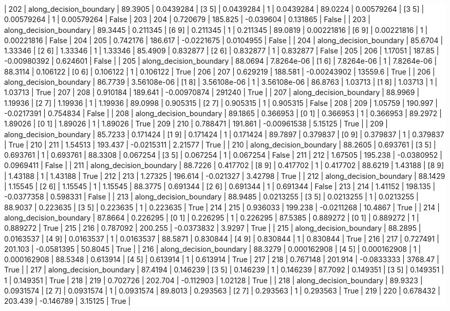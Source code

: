 | 202 | along_decision_boundary |     89.3905 | 0.0439284   | [3 5]    |   0.0439284   |      1 | 0.0439284   |      89.0224 | 0.00579264  | [3 5]     |    0.00579264  |       1 | 0.00579264  | False     |    203 |             204 |                0.720679 |              185.825   | -0.039604   |      0.131865    | False           |
| 203 | along_decision_boundary |     89.3445 | 0.211345    | [6 9]    |   0.211345    |      1 | 0.211345    |      89.0819 | 0.00221816  | [6 9]     |    0.00221816  |       1 | 0.00221816  | False     |    204 |             205 |                0.742176 |              186.617   | -0.0221675  |      0.0104955   | False           |
| 204 | along_decision_boundary |     85.6704 | 1.33346     | [2 6]    |   1.33346     |      1 | 1.33346     |      85.4909 | 0.832877    | [2 6]     |    0.832877    |       1 | 0.832877    | False     |    205 |             206 |                1.17051  |              187.85    | -0.00980392 |      0.624601    | False           |
| 205 | along_decision_boundary |     88.0694 | 7.8264e-06  | [1 6]    |   7.8264e-06  |      1 | 7.8264e-06  |      88.3114 | 0.106122    | [0 6]     |    0.106122    |       1 | 0.106122    | True      |    206 |             207 |                0.629219 |              188.581   | -0.00243902 |  13559.6         | True            |
| 206 | along_decision_boundary |     86.7739 | 3.56108e-06 | [1 8]    |   3.56108e-06 |      1 | 3.56108e-06 |      86.8763 | 1.03713     | [1 8]     |    1.03713     |       1 | 1.03713     | True      |    207 |             208 |                0.910184 |              189.641   | -0.00970874 | 291240           | True            |
| 207 | along_decision_boundary |     88.9969 | 1.19936     | [2 7]    |   1.19936     |      1 | 1.19936     |      89.0998 | 0.905315    | [2 7]     |    0.905315    |       1 | 0.905315    | False     |    208 |             209 |                1.05759  |              190.997   | -0.0217391  |      0.754834    | False           |
| 208 | along_decision_boundary |     89.1865 | 0.366953    | [0 1]    |   0.366953    |      1 | 0.366953    |      89.2972 | 1.89026     | [0 1]     |    1.89026     |       1 | 1.89026     | True      |    209 |             210 |                0.788471 |              191.861   | -0.00961538 |      5.15125     | True            |
| 209 | along_decision_boundary |     85.7233 | 0.171424    | [1 9]    |   0.171424    |      1 | 0.171424    |      89.7897 | 0.379837    | [0 9]     |    0.379837    |       1 | 0.379837    | True      |    210 |             211 |                1.54513  |              193.437   | -0.0215311  |      2.21577     | True            |
| 210 | along_decision_boundary |     88.2605 | 0.693761    | [3 5]    |   0.693761    |      1 | 0.693761    |      88.3308 | 0.067254    | [3 5]     |    0.067254    |       1 | 0.067254    | False     |    211 |             212 |                1.67505  |              195.238   | -0.0380952  |      0.0969411   | False           |
| 211 | along_decision_boundary |     88.7226 | 0.417702    | [8 9]    |   0.417702    |      1 | 0.417702    |      88.6219 | 1.43188     | [8 9]     |    1.43188     |       1 | 1.43188     | True      |    212 |             213 |                1.27325  |              196.614   | -0.021327   |      3.42798     | True            |
| 212 | along_decision_boundary |     88.1429 | 1.15545     | [2 6]    |   1.15545     |      1 | 1.15545     |      88.3775 | 0.691344    | [2 6]     |    0.691344    |       1 | 0.691344    | False     |    213 |             214 |                1.41152  |              198.135   | -0.0377358  |      0.598331    | False           |
| 213 | along_decision_boundary |     88.9485 | 0.0213255   | [3 5]    |   0.0213255   |      1 | 0.0213255   |      88.9037 | 0.223635    | [3 5]     |    0.223635    |       1 | 0.223635    | True      |    214 |             215 |                0.936033 |              199.238   | -0.0211268  |     10.4867      | True            |
| 214 | along_decision_boundary |     87.8664 | 0.226295    | [0 1]    |   0.226295    |      1 | 0.226295    |      87.5385 | 0.889272    | [0 1]     |    0.889272    |       1 | 0.889272    | True      |    215 |             216 |                0.787092 |              200.255   | -0.0373832  |      3.9297      | True            |
| 215 | along_decision_boundary |     88.2895 | 0.0163537   | [4 9]    |   0.0163537   |      1 | 0.0163537   |      88.5871 | 0.830844    | [4 9]     |    0.830844    |       1 | 0.830844    | True      |    216 |             217 |                0.727491 |              201.103   | -0.0581395  |     50.8045      | True            |
| 216 | along_decision_boundary |     88.3279 | 0.000162908 | [4 5]    |   0.000162908 |      1 | 0.000162908 |      88.5348 | 0.613914    | [4 5]     |    0.613914    |       1 | 0.613914    | True      |    217 |             218 |                0.767148 |              201.914   | -0.0833333  |   3768.47        | True            |
| 217 | along_decision_boundary |     87.4194 | 0.146239    | [3 5]    |   0.146239    |      1 | 0.146239    |      87.7092 | 0.149351    | [3 5]     |    0.149351    |       1 | 0.149351    | True      |    218 |             219 |                0.702726 |              202.704   | -0.112903   |      1.02128     | True            |
| 218 | along_decision_boundary |     89.9323 | 0.0931574   | [2 7]    |   0.0931574   |      1 | 0.0931574   |      89.8013 | 0.293563    | [2 7]     |    0.293563    |       1 | 0.293563    | True      |    219 |             220 |                0.678432 |              203.439   | -0.146789   |      3.15125     | True            |